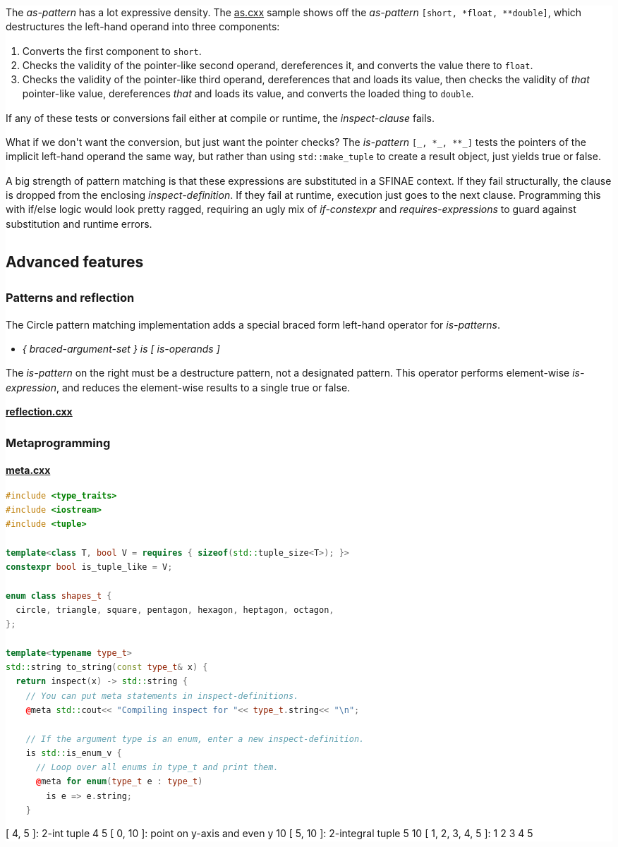 The _as-pattern_ has a lot expressive density. The [as.cxx](as.cxx) sample shows off the _as-pattern_ `[short, *float, **double]`, which destructures the left-hand operand into three components:

1. Converts the first component to `short`.
2. Checks the validity of the pointer-like second operand, dereferences it, and converts the value there to `float`.
3. Checks the validity of the pointer-like third operand, dereferences that and loads its value, then checks the validity of _that_ pointer-like value, dereferences _that_ and loads its value, and converts the loaded thing to `double`.

If any of these tests or conversions fail either at compile or runtime, the _inspect-clause_ fails.

What if we don't want the conversion, but just want the pointer checks? The _is-pattern_ `[_, *_, **_]` tests the pointers of the implicit left-hand operand the same way, but rather than using `std::make_tuple` to create a result object, just yields true or false.

A big strength of pattern matching is that these expressions are substituted in a SFINAE context. If they fail structurally, the clause is dropped from the enclosing _inspect-definition_. If they fail at runtime, execution just goes to the next clause. Programming this with if/else logic would look pretty ragged, requiring an ugly mix of _if-constexpr_ and _requires-expressions_ to guard against substitution and runtime errors. 

## Advanced features

### Patterns and reflection

The Circle pattern matching implementation adds a special braced form left-hand operator for _is-patterns_. 

* _{ braced-argument-set } is [ is-operands ]_

The _is-pattern_ on the right must be a destructure pattern, not a designated pattern. This operator performs element-wise _is-expression_, and reduces the element-wise results to a single true or false.

[**reflection.cxx**](reflection.cxx)
```cpp

```

### Metaprogramming

[**meta.cxx**](meta.cxx)
```cpp
#include <type_traits>
#include <iostream>
#include <tuple>

template<class T, bool V = requires { sizeof(std::tuple_size<T>); }> 
constexpr bool is_tuple_like = V;

enum class shapes_t {
  circle, triangle, square, pentagon, hexagon, heptagon, octagon, 
};

template<typename type_t>
std::string to_string(const type_t& x) {
  return inspect(x) -> std::string {
    // You can put meta statements in inspect-definitions.
    @meta std::cout<< "Compiling inspect for "<< type_t.string<< "\n";
    
    // If the argument type is an enum, enter a new inspect-definition.
    is std::is_enum_v {
      // Loop over all enums in type_t and print them.
      @meta for enum(type_t e : type_t)
        is e => e.string;
    }
```

[ 4, 5 ]: 2-int tuple 4 5
[ 0, 10 ]: point on y-axis and even y 10
[ 5, 10 ]: 2-integral tuple 5 10
[ 1, 2, 3, 4, 5 ]: 1 2 3 4 5 